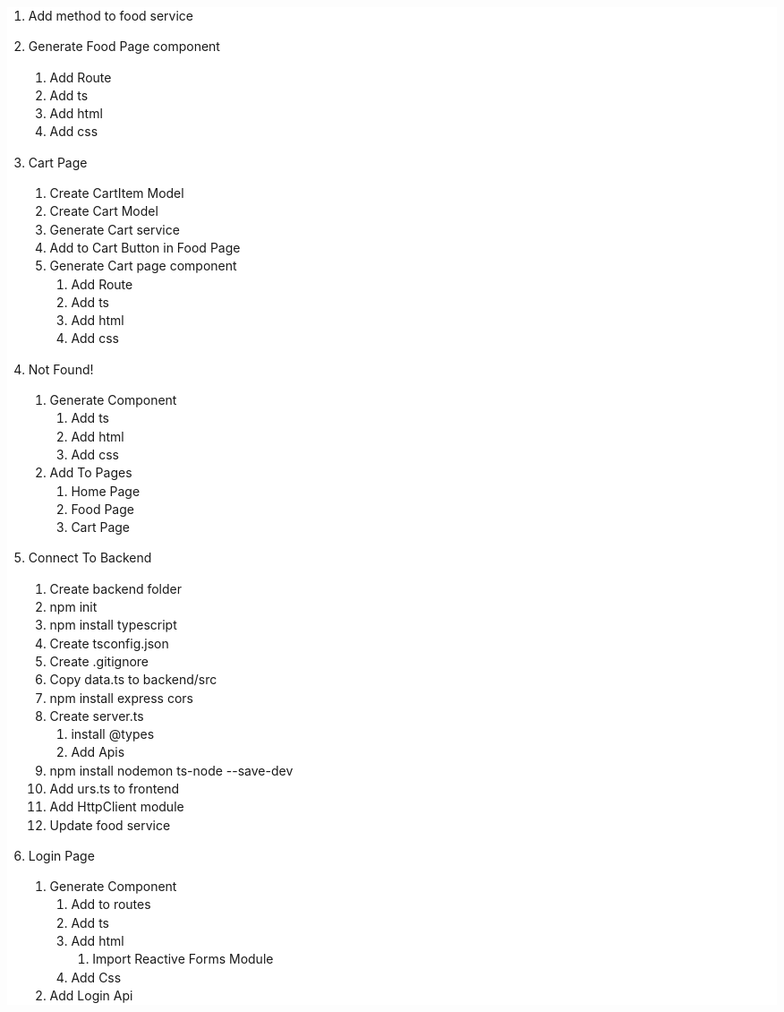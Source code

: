    1. Add method to food service
   2. Generate Food Page component
      1. Add Route
      2. Add ts
      3. Add html
      4. Add css

8. Cart Page

   1. Create CartItem Model
   2. Create Cart Model
   3. Generate Cart service
   4. Add to Cart Button in Food Page
   5. Generate Cart page component
      1. Add Route
      2. Add ts
      3. Add html
      4. Add css

9. Not Found!

   1. Generate Component
      1. Add ts
      2. Add html
      3. Add css
   2. Add To Pages
      1. Home Page
      2. Food Page
      3. Cart Page

10. Connect To Backend

    1. Create backend folder
    2. npm init
    3. npm install typescript
    4. Create tsconfig.json
    5. Create .gitignore
    6. Copy data.ts to backend/src
    7. npm install express cors
    8. Create server.ts
       1. install @types
       2. Add Apis
    9. npm install nodemon ts-node --save-dev
    10. Add urs.ts to frontend
    11. Add HttpClient module
    12. Update food service

11. Login Page

    1. Generate Component
       1. Add to routes
       2. Add ts
       3. Add html
          1. Import Reactive Forms Module
       4. Add Css
    2. Add Login Api

